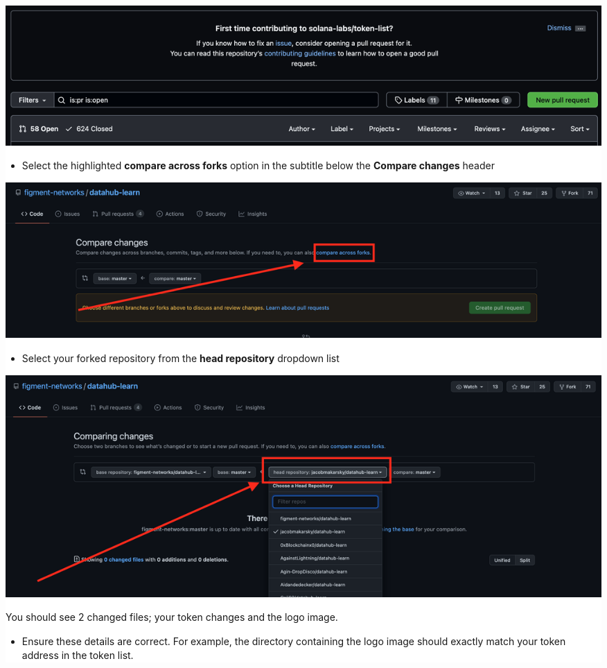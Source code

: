 ![](../../../.gitbook/assets/screen-shot-2021-08-12-at-12.19.19-pm.png)

* Select the highlighted **compare across forks** option in the subtitle below the **Compare changes** header

![](../../../.gitbook/assets/solCompareForks.png)

* Select your forked repository from the **head repository** dropdown list

![](../../../.gitbook/assets/solHeadRepo.png)

You should see 2 changed files; your token changes and the logo image.

* Ensure these details are correct. For example, the directory containing the logo image should exactly match your token address in the token list. 
